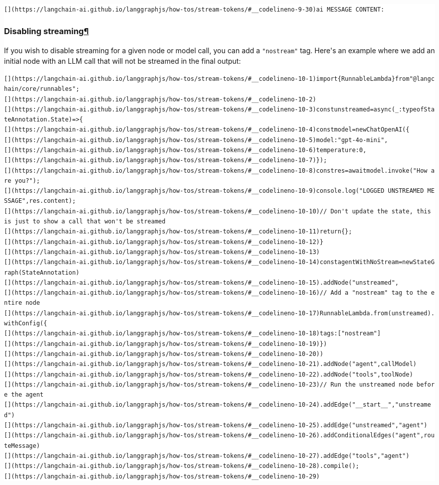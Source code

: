 ```
[](https://langchain-ai.github.io/langgraphjs/how-tos/stream-tokens/#__codelineno-9-30)ai MESSAGE CONTENT:

```


### Disabling streaming[¶](https://langchain-ai.github.io/langgraphjs/how-tos/stream-tokens/#disabling-streaming "Permanent link")

If you wish to disable streaming for a given node or model call, you can add a `"nostream"` tag. Here's an example where we add an initial node with an LLM call that will not be streamed in the final output:

```
[](https://langchain-ai.github.io/langgraphjs/how-tos/stream-tokens/#__codelineno-10-1)import{RunnableLambda}from"@langchain/core/runnables";
[](https://langchain-ai.github.io/langgraphjs/how-tos/stream-tokens/#__codelineno-10-2)
[](https://langchain-ai.github.io/langgraphjs/how-tos/stream-tokens/#__codelineno-10-3)constunstreamed=async(_:typeofStateAnnotation.State)=>{
[](https://langchain-ai.github.io/langgraphjs/how-tos/stream-tokens/#__codelineno-10-4)constmodel=newChatOpenAI({
[](https://langchain-ai.github.io/langgraphjs/how-tos/stream-tokens/#__codelineno-10-5)model:"gpt-4o-mini",
[](https://langchain-ai.github.io/langgraphjs/how-tos/stream-tokens/#__codelineno-10-6)temperature:0,
[](https://langchain-ai.github.io/langgraphjs/how-tos/stream-tokens/#__codelineno-10-7)});
[](https://langchain-ai.github.io/langgraphjs/how-tos/stream-tokens/#__codelineno-10-8)constres=awaitmodel.invoke("How are you?");
[](https://langchain-ai.github.io/langgraphjs/how-tos/stream-tokens/#__codelineno-10-9)console.log("LOGGED UNSTREAMED MESSAGE",res.content);
[](https://langchain-ai.github.io/langgraphjs/how-tos/stream-tokens/#__codelineno-10-10)// Don't update the state, this is just to show a call that won't be streamed
[](https://langchain-ai.github.io/langgraphjs/how-tos/stream-tokens/#__codelineno-10-11)return{};
[](https://langchain-ai.github.io/langgraphjs/how-tos/stream-tokens/#__codelineno-10-12)}
[](https://langchain-ai.github.io/langgraphjs/how-tos/stream-tokens/#__codelineno-10-13)
[](https://langchain-ai.github.io/langgraphjs/how-tos/stream-tokens/#__codelineno-10-14)constagentWithNoStream=newStateGraph(StateAnnotation)
[](https://langchain-ai.github.io/langgraphjs/how-tos/stream-tokens/#__codelineno-10-15).addNode("unstreamed",
[](https://langchain-ai.github.io/langgraphjs/how-tos/stream-tokens/#__codelineno-10-16)// Add a "nostream" tag to the entire node
[](https://langchain-ai.github.io/langgraphjs/how-tos/stream-tokens/#__codelineno-10-17)RunnableLambda.from(unstreamed).withConfig({
[](https://langchain-ai.github.io/langgraphjs/how-tos/stream-tokens/#__codelineno-10-18)tags:["nostream"]
[](https://langchain-ai.github.io/langgraphjs/how-tos/stream-tokens/#__codelineno-10-19)})
[](https://langchain-ai.github.io/langgraphjs/how-tos/stream-tokens/#__codelineno-10-20))
[](https://langchain-ai.github.io/langgraphjs/how-tos/stream-tokens/#__codelineno-10-21).addNode("agent",callModel)
[](https://langchain-ai.github.io/langgraphjs/how-tos/stream-tokens/#__codelineno-10-22).addNode("tools",toolNode)
[](https://langchain-ai.github.io/langgraphjs/how-tos/stream-tokens/#__codelineno-10-23)// Run the unstreamed node before the agent
[](https://langchain-ai.github.io/langgraphjs/how-tos/stream-tokens/#__codelineno-10-24).addEdge("__start__","unstreamed")
[](https://langchain-ai.github.io/langgraphjs/how-tos/stream-tokens/#__codelineno-10-25).addEdge("unstreamed","agent")
[](https://langchain-ai.github.io/langgraphjs/how-tos/stream-tokens/#__codelineno-10-26).addConditionalEdges("agent",routeMessage)
[](https://langchain-ai.github.io/langgraphjs/how-tos/stream-tokens/#__codelineno-10-27).addEdge("tools","agent")
[](https://langchain-ai.github.io/langgraphjs/how-tos/stream-tokens/#__codelineno-10-28).compile();
[](https://langchain-ai.github.io/langgraphjs/how-tos/stream-tokens/#__codelineno-10-29)
```